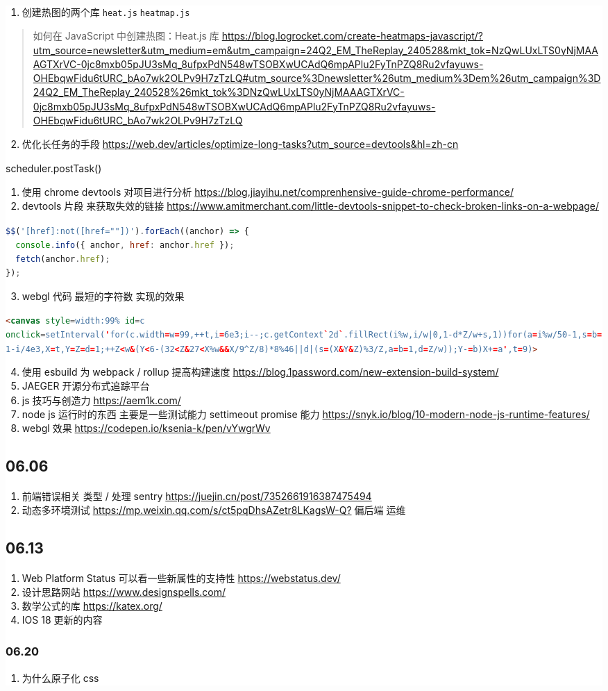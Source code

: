 1. 创建热图的两个库 `heat.js` `heatmap.js`

> 如何在 JavaScript 中创建热图：Heat.js 库 <https://blog.logrocket.com/create-heatmaps-javascript/?utm_source=newsletter&utm_medium=em&utm_campaign=24Q2_EM_TheReplay_240528&mkt_tok=NzQwLUxLTS0yNjMAAAGTXrVC-0jc8mxb05pJU3sMq_8ufpxPdN548wTSOBXwUCAdQ6mpAPlu2FyTnPZQ8Ru2vfayuws-OHEbqwFidu6tURC_bAo7wk2OLPv9H7zTzLQ#utm_source%3Dnewsletter%26utm_medium%3Dem%26utm_campaign%3D24Q2_EM_TheReplay_240528%26mkt_tok%3DNzQwLUxLTS0yNjMAAAGTXrVC-0jc8mxb05pJU3sMq_8ufpxPdN548wTSOBXwUCAdQ6mpAPlu2FyTnPZQ8Ru2vfayuws-OHEbqwFidu6tURC_bAo7wk2OLPv9H7zTzLQ>

2. 优化长任务的手段 <https://web.dev/articles/optimize-long-tasks?utm_source=devtools&hl=zh-cn>

scheduler.postTask()

1. 使用 chrome devtools 对项目进行分析 <https://blog.jiayihu.net/comprenhensive-guide-chrome-performance/>
2. devtools 片段 来获取失效的链接 <https://www.amitmerchant.com/little-devtools-snippet-to-check-broken-links-on-a-webpage/>

```js
$$('[href]:not([href=""])').forEach((anchor) => {
  console.info({ anchor, href: anchor.href });
  fetch(anchor.href);
});
```

3. webgl 代码 最短的字符数 实现的效果

```html
<canvas style=width:99% id=c
onclick=setInterval('for(c.width=w=99,++t,i=6e3;i--;c.getContext`2d`.fillRect(i%w,i/w|0,1-d*Z/w+s,1))for(a=i%w/50-1,s=b=1-i/4e3,X=t,Y=Z=d=1;++Z<w&(Y<6-(32<Z&27<X%w&&X/9^Z/8)*8%46||d|(s=(X&Y&Z)%3/Z,a=b=1,d=Z/w));Y-=b)X+=a',t=9)>
```

4. 使用 esbuild 为 webpack / rollup 提高构建速度 <https://blog.1password.com/new-extension-build-system/>
5. JAEGER 开源分布式追踪平台
6. js 技巧与创造力 <https://aem1k.com/>
7. node js 运行时的东西 主要是一些测试能力 settimeout promise 能力 <https://snyk.io/blog/10-modern-node-js-runtime-features/>
8. webgl 效果 <https://codepen.io/ksenia-k/pen/vYwgrWv>

## 06.06

1. 前端错误相关 类型 / 处理 sentry <https://juejin.cn/post/7352661916387475494>
2. 动态多环境测试 <https://mp.weixin.qq.com/s/ct5pqDhsAZetr8LKagsW-Q?> 偏后端 运维

## 06.13

1.  Web Platform Status 可以看一些新属性的支持性 https://webstatus.dev/
2.  设计思路网站 https://www.designspells.com/
3.  数学公式的库 https://katex.org/
4.  IOS 18 更新的内容

### 06.20

1. 为什么原子化 css
